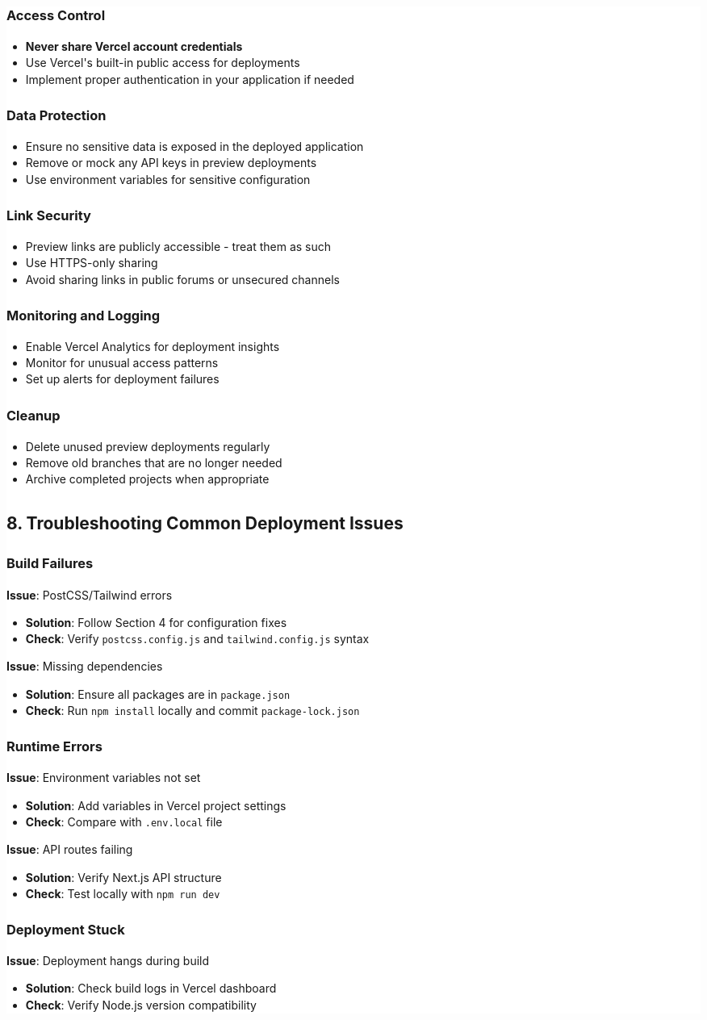 ### Access Control
- **Never share Vercel account credentials**
- Use Vercel's built-in public access for deployments
- Implement proper authentication in your application if needed

### Data Protection
- Ensure no sensitive data is exposed in the deployed application
- Remove or mock any API keys in preview deployments
- Use environment variables for sensitive configuration

### Link Security
- Preview links are publicly accessible - treat them as such
- Use HTTPS-only sharing
- Avoid sharing links in public forums or unsecured channels

### Monitoring and Logging
- Enable Vercel Analytics for deployment insights
- Monitor for unusual access patterns
- Set up alerts for deployment failures

### Cleanup
- Delete unused preview deployments regularly
- Remove old branches that are no longer needed
- Archive completed projects when appropriate

## 8. Troubleshooting Common Deployment Issues

### Build Failures
**Issue**: PostCSS/Tailwind errors
- **Solution**: Follow Section 4 for configuration fixes
- **Check**: Verify `postcss.config.js` and `tailwind.config.js` syntax

**Issue**: Missing dependencies
- **Solution**: Ensure all packages are in `package.json`
- **Check**: Run `npm install` locally and commit `package-lock.json`

### Runtime Errors
**Issue**: Environment variables not set
- **Solution**: Add variables in Vercel project settings
- **Check**: Compare with `.env.local` file

**Issue**: API routes failing
- **Solution**: Verify Next.js API structure
- **Check**: Test locally with `npm run dev`

### Deployment Stuck
**Issue**: Deployment hangs during build
- **Solution**: Check build logs in Vercel dashboard
- **Check**: Verify Node.js version compatibility
